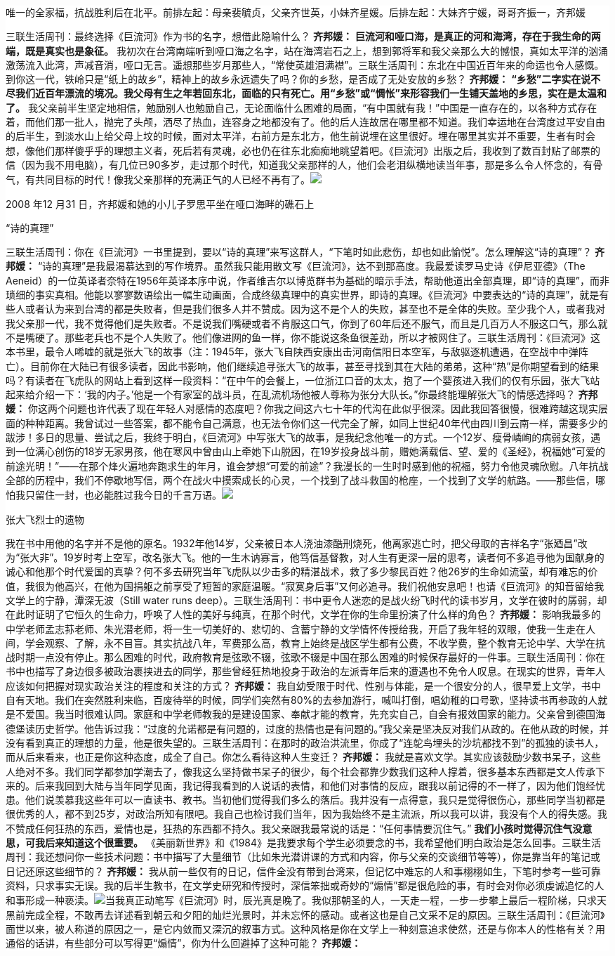 唯一的全家福，抗战胜利后在北平。前排左起：母亲裴毓贞，父亲齐世英，小妹齐星媛。后排左起：大妹齐宁媛，哥哥齐振一，齐邦媛

三联生活周刊：最终选择《巨流河》作为书的名字，想借此隐喻什么？ **齐邦媛：**
**巨流河和哑口海，是真正的河和海湾，存在于我生命的两端，既是真实也是象征。**
我初次在台湾南端听到哑口海之名字，站在海湾岩石之上，想到郭将军和我父亲那么大的憾恨，真如太平洋的汹涌激荡流入此湾，声减音消，哑口无言。遥想那些岁月那些人，“常使英雄泪满襟”。三联生活周刊：东北在中国近百年来的命运也令人感慨。到你这一代，铁岭只是“纸上的故乡”，精神上的故乡永远遗失了吗？你的乡愁，是否成了无处安放的乡愁？
**齐邦媛：**
**“乡愁”二字实在说不尽我们近百年漂流的境况。我父母有生之年若回东北，面临的只有死亡。用“乡愁”或“惆怅”来形容我们一生铺天盖地的乡思，实在是太温和了。**
我父亲前半生坚定地相信，勉励别人也勉励自己，无论面临什么困难的局面，“有中国就有我！”中国是一直存在的，以各种方式存在着，而他们那一批人，抛完了头颅，洒尽了热血，连容身之地都没有了。他的后人连故居在哪里都不知道。我们幸运地在台湾度过平安自由的后半生，到淡水山上给父母上坟的时候，面对太平洋，右前方是东北方，他生前说埋在这里很好。埋在哪里其实并不重要，生者有时会想，像他们那样傻乎乎的理想主义者，死后若有灵魂，必也仍在往东北痴痴地眺望着吧。《巨流河》出版之后，我收到了数百封贴了邮票的信（因为我不用电脑），有几位已90多岁，走过那个时代，知道我父亲那样的人，他们会老泪纵横地读当年事，那是多么令人怀念的，有骨气，有共同目标的时代！像我父亲那样的充满正气的人已经不再有了。![](https://mmbiz.qpic.cn/mmbiz_png/c2Sib3Mp7pOMkOXbLA39mib6q5wPGhnZrSGSv9Fq6npS3xp3dRaSVZwXGtqjvIdic0Lpb1dUL9Z8AzPz4ltByxPyg/640?wx_fmt=png&from;=appmsg)

2008 年12 月31 日，齐邦媛和她的小儿子罗思平坐在哑口海畔的礁石上

“诗的真理”

三联生活周刊：你在《巨流河》一书里提到，要以“诗的真理”来写这群人，“下笔时如此悲伤，却也如此愉悦”。怎么理解这“诗的真理”？ **齐邦媛：**
“诗的真理”是我最渴慕达到的写作境界。虽然我只能用散文写《巨流河》，达不到那高度。我最爱读罗马史诗《伊尼亚德》（The
Aeneid）的一位英译者奈特在1956年英译本序中说，作者维吉尔以博览群书为基础的暗示手法，帮助他道出全部真理，即“诗的真理”，而非琐细的事实真相。他能以寥寥数语绘出一幅生动画面，合成终级真理中的真实世界，即诗的真理。《巨流河》中要表达的“诗的真理”，就是有些人或者认为来到台湾的都是失败者，但是我们很多人并不赞成。因为这不是个人的失败，甚至也不是全体的失败。至少我个人，或者我对我父亲那一代，我不觉得他们是失败者。不是说我们嘴硬或者不肯服这口气，你到了60年后还不服气，而且是几百万人不服这口气，那么就不是嘴硬了。那些老兵也不是个人失败了。他们像进网的鱼一样，你不能说这条鱼很差劲，所以才被网住了。三联生活周刊：《巨流河》这本书里，最令人唏嘘的就是张大飞的故事（注：1945年，张大飞自陕西安康出击河南信阳日本空军，与敌驱逐机遭遇，在空战中中弹阵亡）。目前你在大陆已有很多读者，因此书影响，他们继续追寻张大飞的故事，甚至寻找到其在大陆的弟弟，这种“热”是你期望看到的结果吗？有读者在飞虎队的网站上看到这样一段资料：“在中午的会餐上，一位浙江口音的太太，抱了一个婴孩进入我们的仅有乐园，张大飞站起来给介绍一下：‘我的内子。’他是一个有家室的战斗员，在乱流机场他被人尊称为张分大队长。”你最终能理解张大飞的情感选择吗？
**齐邦媛：**
你这两个问题也许代表了现在年轻人对感情的态度吧？你我之间这六七十年的代沟在此似乎很深。因此我回答很慢，很难跨越这现实层面的种种距离。我曾试过一些答案，都不能令自己满意，也无法令你们这一代完全了解，如同上世纪40年代由四川到云南一样，需要多少的跋涉！多日的思量、尝试之后，我终于明白，《巨流河》中写张大飞的故事，是我纪念他唯一的方式。一个12岁、瘦骨嶙峋的病弱女孩，遇到一位满心创伤的18岁无家男孩，他在寒风中曾由山上牵她下山脱困，在19岁投身战斗前，赠她满载信、望、爱的《圣经》，祝福她“可爱的前途光明！”——在那个烽火遍地奔跑求生的年月，谁会梦想“可爱的前途”？我漫长的一生时时感到他的祝福，努力令他灵魂欣慰。八年抗战全部的历程中，我们不停歇地写信，两个在战火中摸索成长的心灵，一个找到了战斗救国的枪座，一个找到了文学的航路。——那些信，哪怕我只留住一封，也必能胜过我今日的千言万语。![](https://mmbiz.qpic.cn/mmbiz_jpg/c2Sib3Mp7pOMkOXbLA39mib6q5wPGhnZrSJSHCbmxPFpaEWL336kg1ibfbRbFIbqYHGyEx6SiaqpcLUicNga6Wh1e8Q/640?wx_fmt=jpeg&from;=appmsg)

张大飞烈士的遗物

我在书中用他的名字并不是他的原名。1932年他14岁，父亲被日本人浇油漆酷刑烧死，他离家逃亡时，把父母取的吉祥名字“张廼昌”改为“张大非”。19岁时考上空军，改名张大飞。他的一生木讷寡言，他笃信基督教，对人生有更深一层的思考，读者何不多追寻他为国献身的诚心和他那个时代爱国的真挚？何不多去研究当年飞虎队以少击多的精湛战术，救了多少黎民百姓？他26岁的生命如流萤，却有难忘的价值，我很为他高兴，在他为国捐躯之前享受了短暂的家庭温暖。“寂寞身后事”又何必追寻。我们祝他安息吧！也请《巨流河》的知音留给我文学上的宁静，潭深无波（Still
water runs
deep）。三联生活周刊：书中更令人迷恋的是战火纷飞时代的读书岁月，文学在彼时的孱弱，却在此时证明了它恒久的生命力，呼唤了人性的美好与纯真，在那个时代，文学在你的生命里扮演了什么样的角色？
**齐邦媛：**
影响我最多的中学老师孟志荪老师、朱光潜老师，将一生一切美好的、悲切的、含蓄宁静的文学情怀传授给我，开启了我年轻的双眼，使我一生走在人间，学会观察、了解，永不目盲。其实抗战八年，军费那么高，教育上始终是战区学生都有公费，不收学费，整个教育无论中学、大学在抗战时期一点没有停止。那么困难的时代，政府教育是弦歌不辍，弦歌不辍是中国在那么困难的时候保存最好的一件事。三联生活周刊：你在书中也描写了身边很多被政治裹挟进去的同学，那些曾经狂热地投身于政治的左派青年后来的遭遇也不免令人叹息。在现实的世界，青年人应该如何把握对现实政治关注的程度和关注的方式？
**齐邦媛：**
我自幼受限于时代、性别与体能，是一个很安分的人，很早爱上文学，书中自有天地。我们在突然胜利来临，百废待举的时候，同学们突然有80%的去参加游行，喊叫打倒，唱幼稚的口号歌，坚持读书再参政的人就是不爱国。我当时很难认同。家庭和中学老师教我的是建设国家、奉献才能的教育，先充实自己，自会有报效国家的能力。父亲曾到德国海德堡读历史哲学。他告诉过我：“过度的允诺都是有问题的，过度的热情也是有问题的。”我父亲是坚决反对我们从政的。在他从政的时候，并没有看到真正的理想的力量，他是很失望的。三联生活周刊：在那时的政治洪流里，你成了“连鸵鸟埋头的沙坑都找不到”的孤独的读书人，而从后来看来，也正是你这种态度，成全了自己。你怎么看待这种人生变迁？
**齐邦媛：**
我就是喜欢文学。其实应该鼓励少数书呆子，这些人绝对不多。我们同学都参加学潮去了，像我这么坚持做书呆子的很少，每个社会都靠少数我们这种人撑着，很多基本东西都是文人传承下来的。后来我回到大陆与当年同学见面，我记得我看到的人说话的表情，和他们对事情的反应，跟我以前记得的不一样了，因为他们饱经忧患。他们说羡慕我这些年可以一直读书、教书。当初他们觉得我们多么的落后。我并没有一点得意，我只是觉得很伤心，那些同学当初都是很优秀的人，都不到25岁，对政治所知有限吧。我自己也检讨我们当年，因为我始终不是主流派，所以我可以讲，我没有个人的得失感。我不赞成任何狂热的东西，爱情也是，狂热的东西都不持久。我父亲跟我最常说的话是：“任何事情要沉住气。”
**我们小孩时觉得沉住气没意思，可我后来知道这个很重要。**
《美丽新世界》和《1984》是我要求每个学生必须要念的书，我希望他们明白政治是怎么回事。三联生活周刊：我还想问你一些技术问题：书中描写了大量细节（比如朱光潜讲课的方式和内容，你与父亲的交谈细节等等），你是靠当年的笔记或日记还原这些细节的？
**齐邦媛：**
我从前一些仅有的日记，信件全没有带到台湾来，但记忆中难忘的人和事栩栩如生，下笔时参考一些可靠资料，只求事实无误。我的后半生教书，在文学史研究和传授时，深信笨拙或奇妙的“煽情”都是很危险的事，有时会对你必须虔诚追忆的人和事形成一种亵渎。![](https://mmbiz.qpic.cn/mmbiz_png/c2Sib3Mp7pOMkOXbLA39mib6q5wPGhnZrShWS0kwhDm2caiczoevNSx4n2Y1qgV4ryPtnTXFEOqoDBOgjs03jsSyA/640?wx_fmt=png&from;=appmsg)当我真正动笔写《巨流河》时，辰光真是晚了。我似那朝圣的人，一天走一程，一步一步攀上最后一程阶梯，只求天黑前完成全程，不敢再去详述看到朝云和夕阳的灿烂光景时，并未忘怀的感动。或者这也是自己文采不足的原因。三联生活周刊：《巨流河》面世以来，被人称道的原因之一，是它内敛而又深沉的叙事方式。这种风格是你在文学上一种刻意追求使然，还是与你本人的性格有关？用通俗的话讲，有些部分可以写得更“煽情”，你为什么回避掉了这种可能？
**齐邦媛：**